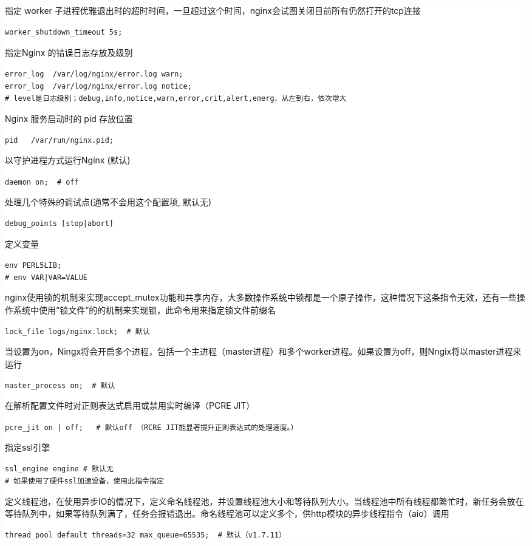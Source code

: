 指定 worker 子进程优雅退出时的超时时间，一旦超过这个时间，nginx会试图关闭目前所有仍然打开的tcp连接
```
worker_shutdown_timeout 5s; 
```

指定Nginx 的错误日志存放及级别
```
error_log  /var/log/nginx/error.log warn;
error_log  /var/log/nginx/error.log notice;
# level是日志级别；debug,info,notice,warn,error,crit,alert,emerg，从左到右，依次增大
```

Nginx 服务启动时的 pid 存放位置
```
pid   /var/run/nginx.pid;
```

以守护进程方式运行Nginx (默认)
```
daemon on;  # off
```

处理几个特殊的调试点(通常不会用这个配置项, 默认无) 
```
debug_points [stop|abort] 
```

定义变量
```
env PERL5LIB;
# env VAR|VAR=VALUE
```

nginx使用锁的机制来实现accept_mutex功能和共享内存，大多数操作系统中锁都是一个原子操作，这种情况下这条指令无效，还有一些操作系统中使用“锁文件”的的机制来实现锁，此命令用来指定锁文件前缀名
```
lock_file logs/nginx.lock;  # 默认
```

当设置为on，Ningx将会开启多个进程，包括一个主进程（master进程）和多个worker进程。如果设置为off，则Nngix将以master进程来运行
```
master_process on;  # 默认
```

在解析配置文件时对正则表达式启用或禁用实时编译（PCRE JIT）
```
pcre_jit on | off;   # 默认off （RCRE JIT能显著提升正则表达式的处理速度。）
```

指定ssl引擎
```
ssl_engine engine # 默认无
# 如果使用了硬件ssl加速设备，使用此指令指定
```

定义线程池，在使用异步IO的情况下，定义命名线程池，并设置线程池大小和等待队列大小。当线程池中所有线程都繁忙时，新任务会放在等待队列中，如果等待队列满了，任务会报错退出。命名线程池可以定义多个，供http模块的异步线程指令（aio）调用
```
thread_pool default threads=32 max_queue=65535;  # 默认（v1.7.11）
```
